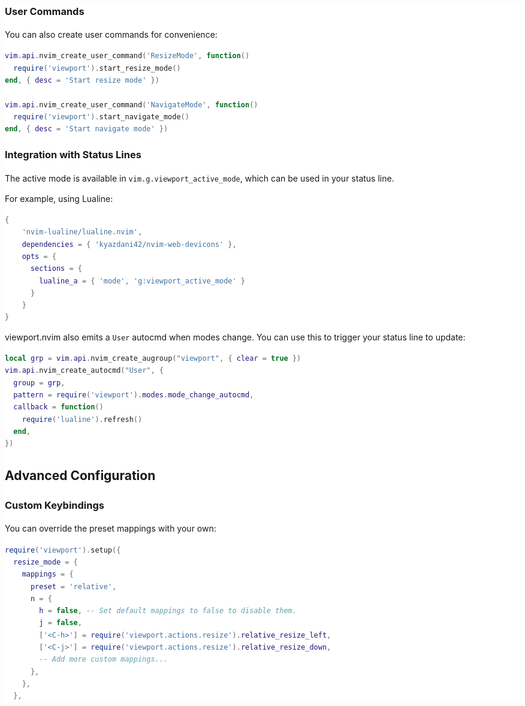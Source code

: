 ### User Commands

You can also create user commands for convenience:

```lua
vim.api.nvim_create_user_command('ResizeMode', function()
  require('viewport').start_resize_mode()
end, { desc = 'Start resize mode' })

vim.api.nvim_create_user_command('NavigateMode', function()
  require('viewport').start_navigate_mode()
end, { desc = 'Start navigate mode' })
```

### Integration with Status Lines

The active mode is available in `vim.g.viewport_active_mode`, which can be used in your status line.

For example, using Lualine:

```lua
{
    'nvim-lualine/lualine.nvim',
    dependencies = { 'kyazdani42/nvim-web-devicons' },
    opts = {
      sections = {
        lualine_a = { 'mode', 'g:viewport_active_mode' }
      }
    }
}
```

viewport.nvim also emits a `User` autocmd when modes change.
You can use this to trigger your status line to update:

```lua
local grp = vim.api.nvim_create_augroup("viewport", { clear = true })
vim.api.nvim_create_autocmd("User", {
  group = grp,
  pattern = require('viewport').modes.mode_change_autocmd,
  callback = function()
    require('lualine').refresh()
  end,
})
```

## Advanced Configuration

### Custom Keybindings

You can override the preset mappings with your own:

```lua
require('viewport').setup({
  resize_mode = {
    mappings = {
      preset = 'relative',
      n = {
        h = false, -- Set default mappings to false to disable them.
        j = false,
        ['<C-h>'] = require('viewport.actions.resize').relative_resize_left,
        ['<C-j>'] = require('viewport.actions.resize').relative_resize_down,
        -- Add more custom mappings...
      },
    },
  },
```